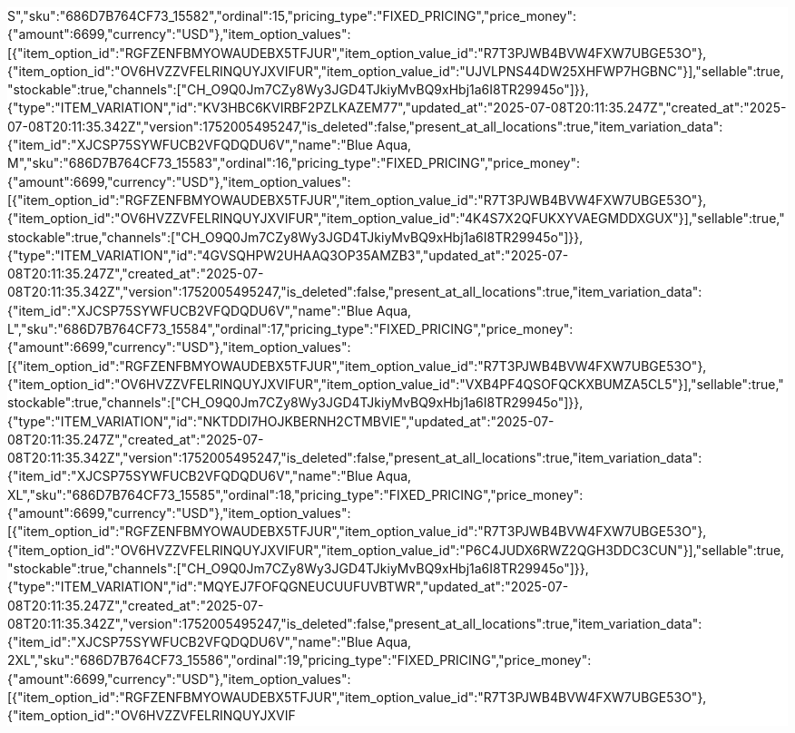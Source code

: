 S","sku":"686D7B764CF73_15582","ordinal":15,"pricing_type":"FIXED_PRICING","price_money":{"amount":6699,"currency":"USD"},"item_option_values":[{"item_option_id":"RGFZENFBMYOWAUDEBX5TFJUR","item_option_value_id":"R7T3PJWB4BVW4FXW7UBGE53O"},{"item_option_id":"OV6HVZZVFELRINQUYJXVIFUR","item_option_value_id":"UJVLPNS44DW25XHFWP7HGBNC"}],"sellable":true,"stockable":true,"channels":["CH_O9Q0Jm7CZy8Wy3JGD4TJkiyMvBQ9xHbj1a6I8TR29945o"]}},{"type":"ITEM_VARIATION","id":"KV3HBC6KVIRBF2PZLKAZEM77","updated_at":"2025-07-08T20:11:35.247Z","created_at":"2025-07-08T20:11:35.342Z","version":1752005495247,"is_deleted":false,"present_at_all_locations":true,"item_variation_data":{"item_id":"XJCSP75SYWFUCB2VFQDQDU6V","name":"Blue Aqua, M","sku":"686D7B764CF73_15583","ordinal":16,"pricing_type":"FIXED_PRICING","price_money":{"amount":6699,"currency":"USD"},"item_option_values":[{"item_option_id":"RGFZENFBMYOWAUDEBX5TFJUR","item_option_value_id":"R7T3PJWB4BVW4FXW7UBGE53O"},{"item_option_id":"OV6HVZZVFELRINQUYJXVIFUR","item_option_value_id":"4K4S7X2QFUKXYVAEGMDDXGUX"}],"sellable":true,"stockable":true,"channels":["CH_O9Q0Jm7CZy8Wy3JGD4TJkiyMvBQ9xHbj1a6I8TR29945o"]}},{"type":"ITEM_VARIATION","id":"4GVSQHPW2UHAAQ3OP35AMZB3","updated_at":"2025-07-08T20:11:35.247Z","created_at":"2025-07-08T20:11:35.342Z","version":1752005495247,"is_deleted":false,"present_at_all_locations":true,"item_variation_data":{"item_id":"XJCSP75SYWFUCB2VFQDQDU6V","name":"Blue Aqua, L","sku":"686D7B764CF73_15584","ordinal":17,"pricing_type":"FIXED_PRICING","price_money":{"amount":6699,"currency":"USD"},"item_option_values":[{"item_option_id":"RGFZENFBMYOWAUDEBX5TFJUR","item_option_value_id":"R7T3PJWB4BVW4FXW7UBGE53O"},{"item_option_id":"OV6HVZZVFELRINQUYJXVIFUR","item_option_value_id":"VXB4PF4QSOFQCKXBUMZA5CL5"}],"sellable":true,"stockable":true,"channels":["CH_O9Q0Jm7CZy8Wy3JGD4TJkiyMvBQ9xHbj1a6I8TR29945o"]}},{"type":"ITEM_VARIATION","id":"NKTDDI7HOJKBERNH2CTMBVIE","updated_at":"2025-07-08T20:11:35.247Z","created_at":"2025-07-08T20:11:35.342Z","version":1752005495247,"is_deleted":false,"present_at_all_locations":true,"item_variation_data":{"item_id":"XJCSP75SYWFUCB2VFQDQDU6V","name":"Blue Aqua, XL","sku":"686D7B764CF73_15585","ordinal":18,"pricing_type":"FIXED_PRICING","price_money":{"amount":6699,"currency":"USD"},"item_option_values":[{"item_option_id":"RGFZENFBMYOWAUDEBX5TFJUR","item_option_value_id":"R7T3PJWB4BVW4FXW7UBGE53O"},{"item_option_id":"OV6HVZZVFELRINQUYJXVIFUR","item_option_value_id":"P6C4JUDX6RWZ2QGH3DDC3CUN"}],"sellable":true,"stockable":true,"channels":["CH_O9Q0Jm7CZy8Wy3JGD4TJkiyMvBQ9xHbj1a6I8TR29945o"]}},{"type":"ITEM_VARIATION","id":"MQYEJ7FOFQGNEUCUUFUVBTWR","updated_at":"2025-07-08T20:11:35.247Z","created_at":"2025-07-08T20:11:35.342Z","version":1752005495247,"is_deleted":false,"present_at_all_locations":true,"item_variation_data":{"item_id":"XJCSP75SYWFUCB2VFQDQDU6V","name":"Blue Aqua, 2XL","sku":"686D7B764CF73_15586","ordinal":19,"pricing_type":"FIXED_PRICING","price_money":{"amount":6699,"currency":"USD"},"item_option_values":[{"item_option_id":"RGFZENFBMYOWAUDEBX5TFJUR","item_option_value_id":"R7T3PJWB4BVW4FXW7UBGE53O"},{"item_option_id":"OV6HVZZVFELRINQUYJXVIF